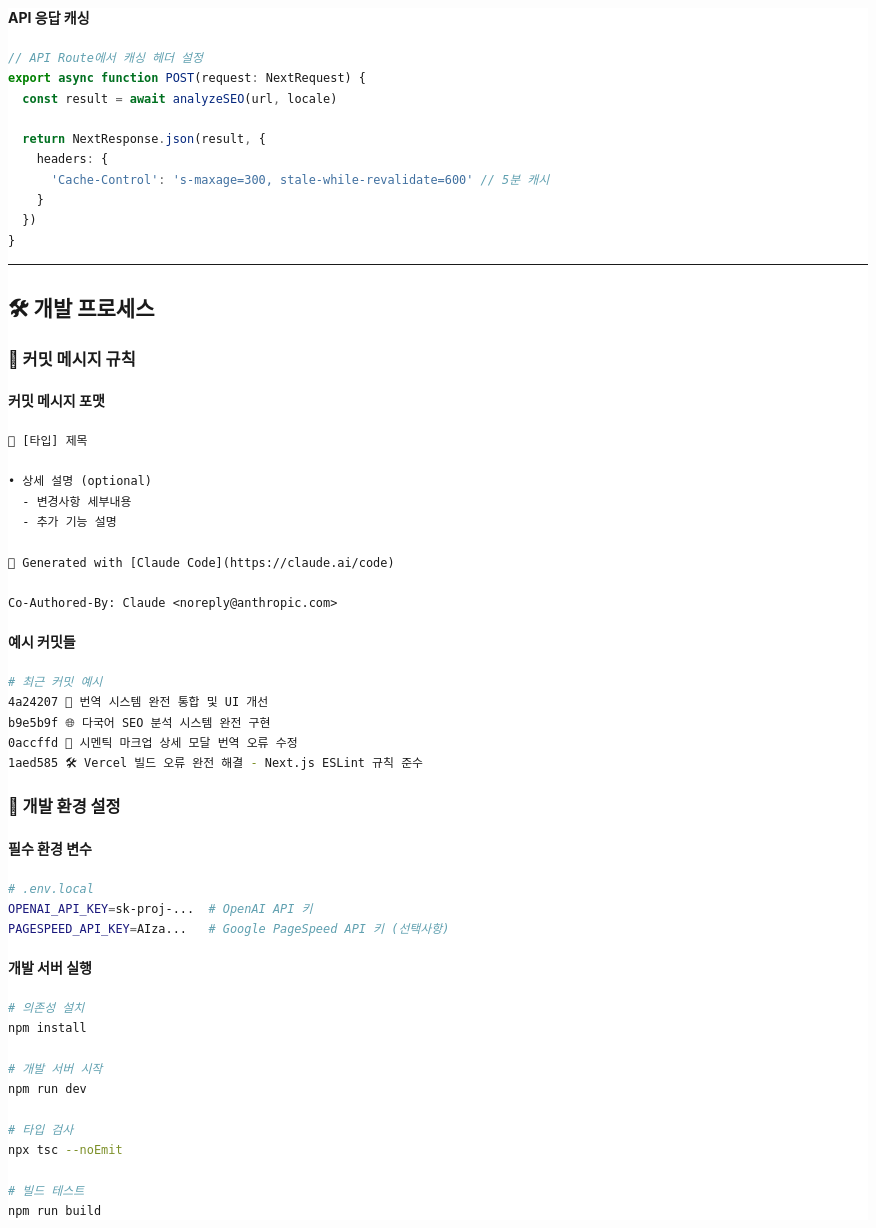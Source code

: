 #### API 응답 캐싱
```typescript
// API Route에서 캐싱 헤더 설정
export async function POST(request: NextRequest) {
  const result = await analyzeSEO(url, locale)
  
  return NextResponse.json(result, {
    headers: {
      'Cache-Control': 's-maxage=300, stale-while-revalidate=600' // 5분 캐시
    }
  })
}
```

---

## 🛠️ 개발 프로세스

### 📝 커밋 메시지 규칙

#### 커밋 메시지 포맷
```
🎯 [타입] 제목

• 상세 설명 (optional)
  - 변경사항 세부내용
  - 추가 기능 설명

🤖 Generated with [Claude Code](https://claude.ai/code)

Co-Authored-By: Claude <noreply@anthropic.com>
```

#### 예시 커밋들
```bash
# 최근 커밋 예시
4a24207 🚀 번역 시스템 완전 통합 및 UI 개선
b9e5b9f 🌐 다국어 SEO 분석 시스템 완전 구현  
0accffd 🔧 시멘틱 마크업 상세 모달 번역 오류 수정
1aed585 🛠️ Vercel 빌드 오류 완전 해결 - Next.js ESLint 규칙 준수
```

### 🔧 개발 환경 설정

#### 필수 환경 변수
```bash
# .env.local
OPENAI_API_KEY=sk-proj-...  # OpenAI API 키
PAGESPEED_API_KEY=AIza...   # Google PageSpeed API 키 (선택사항)
```

#### 개발 서버 실행
```bash
# 의존성 설치
npm install

# 개발 서버 시작
npm run dev

# 타입 검사
npx tsc --noEmit

# 빌드 테스트
npm run build
```